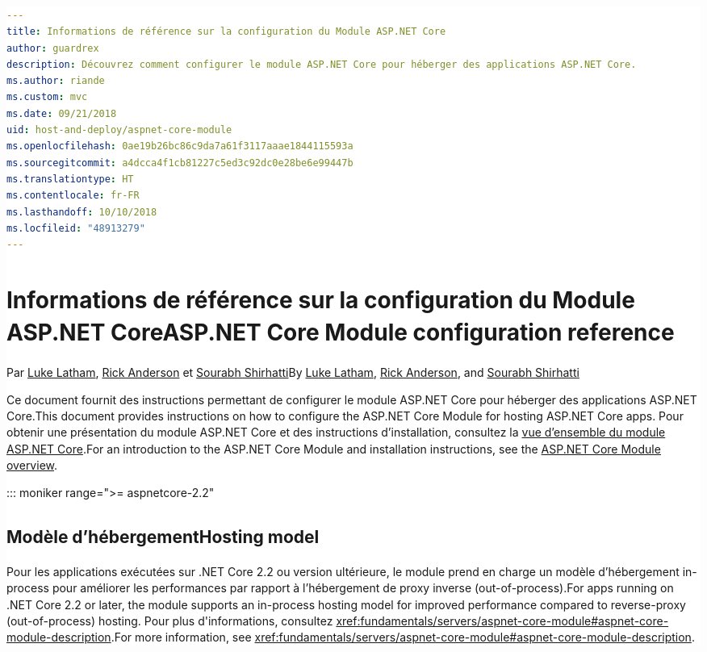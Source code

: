 ```yaml
---
title: Informations de référence sur la configuration du Module ASP.NET Core
author: guardrex
description: Découvrez comment configurer le module ASP.NET Core pour héberger des applications ASP.NET Core.
ms.author: riande
ms.custom: mvc
ms.date: 09/21/2018
uid: host-and-deploy/aspnet-core-module
ms.openlocfilehash: 0ae19b26bc86c9da7a61f3117aaae1844115593a
ms.sourcegitcommit: a4dcca4f1cb81227c5ed3c92dc0e28be6e99447b
ms.translationtype: HT
ms.contentlocale: fr-FR
ms.lasthandoff: 10/10/2018
ms.locfileid: "48913279"
---
```

# <a name="aspnet-core-module-configuration-reference"></a><span data-ttu-id="cad0f-103">Informations de référence sur la configuration du Module ASP.NET Core</span><span class="sxs-lookup"><span data-stu-id="cad0f-103">ASP.NET Core Module configuration reference</span></span>

<span data-ttu-id="cad0f-104">Par [Luke Latham](https://github.com/guardrex), [Rick Anderson](https://twitter.com/RickAndMSFT) et [Sourabh Shirhatti](https://twitter.com/sshirhatti)</span><span class="sxs-lookup"><span data-stu-id="cad0f-104">By [Luke Latham](https://github.com/guardrex), [Rick Anderson](https://twitter.com/RickAndMSFT), and [Sourabh Shirhatti](https://twitter.com/sshirhatti)</span></span>

<span data-ttu-id="cad0f-105">Ce document fournit des instructions permettant de configurer le module ASP.NET Core pour héberger des applications ASP.NET Core.</span><span class="sxs-lookup"><span data-stu-id="cad0f-105">This document provides instructions on how to configure the ASP.NET Core Module for hosting ASP.NET Core apps.</span></span> <span data-ttu-id="cad0f-106">Pour obtenir une présentation du module ASP.NET Core et des instructions d’installation, consultez la [vue d’ensemble du module ASP.NET Core](xref:fundamentals/servers/aspnet-core-module).</span><span class="sxs-lookup"><span data-stu-id="cad0f-106">For an introduction to the ASP.NET Core Module and installation instructions, see the [ASP.NET Core Module overview](xref:fundamentals/servers/aspnet-core-module).</span></span>

::: moniker range=">= aspnetcore-2.2"

## <a name="hosting-model"></a><span data-ttu-id="cad0f-107">Modèle d’hébergement</span><span class="sxs-lookup"><span data-stu-id="cad0f-107">Hosting model</span></span>

<span data-ttu-id="cad0f-108">Pour les applications exécutées sur .NET Core 2.2 ou version ultérieure, le module prend en charge un modèle d’hébergement in-process pour améliorer les performances par rapport à l’hébergement de proxy inverse (out-of-process).</span><span class="sxs-lookup"><span data-stu-id="cad0f-108">For apps running on .NET Core 2.2 or later, the module supports an in-process hosting model for improved performance compared to reverse-proxy (out-of-process) hosting.</span></span> <span data-ttu-id="cad0f-109">Pour plus d'informations, consultez <xref:fundamentals/servers/aspnet-core-module#aspnet-core-module-description>.</span><span class="sxs-lookup"><span data-stu-id="cad0f-109">For more information, see <xref:fundamentals/servers/aspnet-core-module#aspnet-core-module-description>.</span></span>
